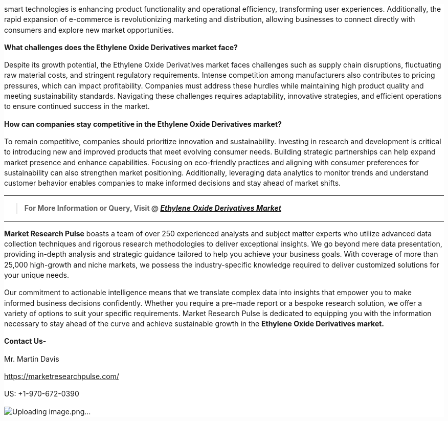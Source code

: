 smart technologies is enhancing product functionality and operational efficiency, transforming user experiences. Additionally, the rapid expansion of e-commerce is revolutionizing marketing and distribution, allowing businesses to connect directly with consumers and explore new market opportunities.</p><p><strong>What challenges does the Ethylene Oxide Derivatives market face?</strong></p><p>Despite its growth potential, the Ethylene Oxide Derivatives market faces challenges such as supply chain disruptions, fluctuating raw material costs, and stringent regulatory requirements. Intense competition among manufacturers also contributes to pricing pressures, which can impact profitability. Companies must address these hurdles while maintaining high product quality and meeting sustainability standards. Navigating these challenges requires adaptability, innovative strategies, and efficient operations to ensure continued success in the market.</p><p><strong>How can companies stay competitive in the Ethylene Oxide Derivatives market?</strong></p><p>To remain competitive, companies should prioritize innovation and sustainability. Investing in research and development is critical to introducing new and improved products that meet evolving consumer needs. Building strategic partnerships can help expand market presence and enhance capabilities. Focusing on eco-friendly practices and aligning with consumer preferences for sustainability can also strengthen market positioning. Additionally, leveraging data analytics to monitor trends and understand customer behavior enables companies to make informed decisions and stay ahead of market shifts.</p><hr /><blockquote><p><strong>For More Information or Query, Visit @&nbsp;<em><a href="https://marketresearchpulse.com/report/130822/ethylene-oxide-derivatives-market?utm_source=Linkedin&utm_medium=0117">Ethylene Oxide Derivatives Market</a></em></strong></p></blockquote><hr /><p><strong>Market Research Pulse</strong> boasts a team of over 250 experienced analysts and subject matter experts who utilize advanced data collection techniques and rigorous research methodologies to deliver exceptional insights. We go beyond mere data presentation, providing in-depth analysis and strategic guidance tailored to help you achieve your business goals. With coverage of more than 25,000 high-growth and niche markets, we possess the industry-specific knowledge required to deliver customized solutions for your unique needs.</p><p>Our commitment to actionable intelligence means that we translate complex data into insights that empower you to make informed business decisions confidently. Whether you require a pre-made report or a bespoke research solution, we offer a variety of options to suit your specific requirements. Market Research Pulse is dedicated to equipping you with the information necessary to stay ahead of the curve and achieve sustainable growth in the <strong>Ethylene Oxide Derivatives market.</strong></p><p><strong>Contact Us-</strong></p><p>Mr. Martin Davis</p><p>https://marketresearchpulse.com/</p><p>US: +1-970-672-0390</p>
![Uploading image.png…]()
